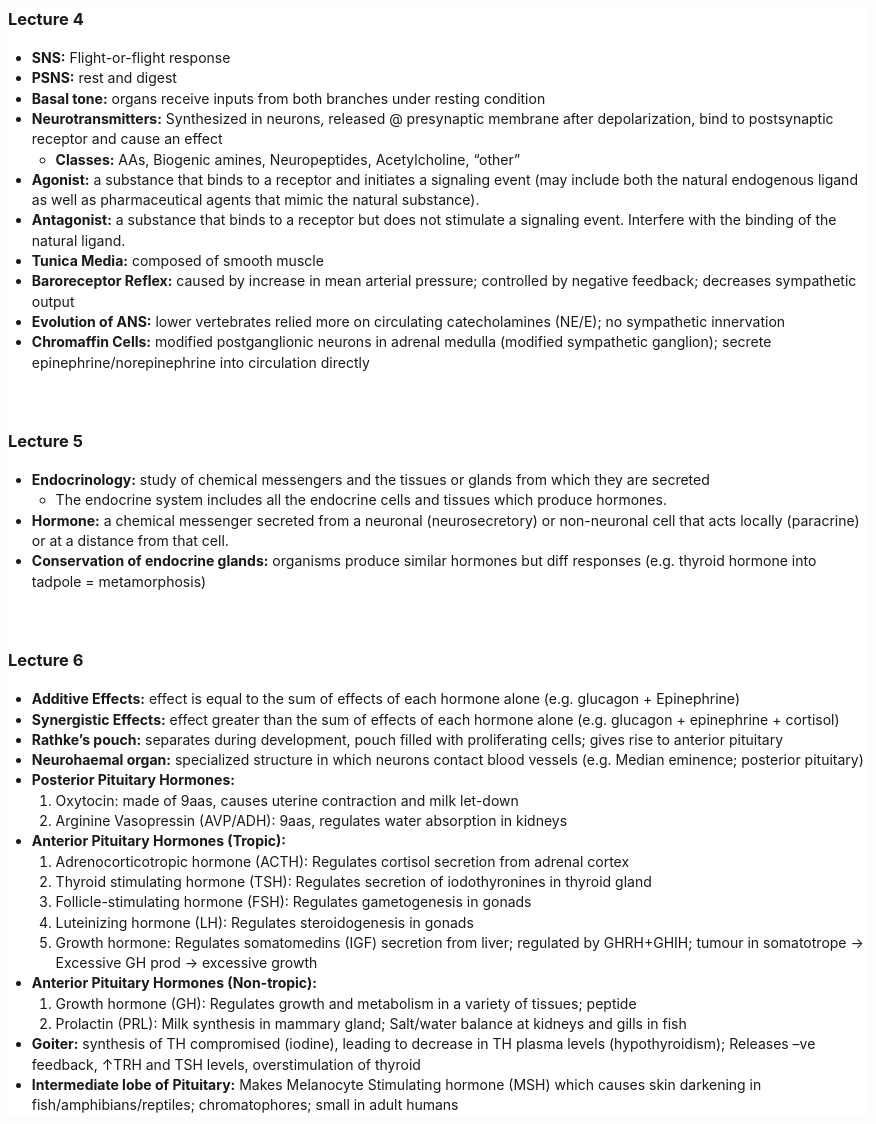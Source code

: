 
### Lecture 4

* **SNS:** Flight-or-flight response
* **PSNS:** rest and digest
* **Basal tone:** organs receive inputs from both branches under resting condition
* **Neurotransmitters:** Synthesized in neurons, released @ presynaptic membrane after depolarization, bind to postsynaptic receptor and cause an effect
  *	**Classes:** AAs, Biogenic amines, Neuropeptides, Acetylcholine, “other”
* **Agonist:** a substance that binds to a receptor and initiates a signaling event (may include both the natural endogenous ligand as well as pharmaceutical agents that mimic the natural substance).
* **Antagonist:** a substance that binds to a receptor but does not stimulate a signaling event. Interfere with the binding of the natural ligand.
* **Tunica Media:** composed of smooth muscle
* **Baroreceptor Reflex:** caused by increase in mean arterial pressure; controlled by negative feedback; decreases sympathetic output
* **Evolution of ANS:** lower vertebrates relied more on circulating catecholamines (NE/E); no sympathetic innervation
* **Chromaffin Cells:** modified postganglionic neurons in adrenal medulla (modified sympathetic ganglion); secrete epinephrine/norepinephrine into circulation directly

 
### Lecture 5

* **Endocrinology:** study of chemical messengers and the tissues or glands from which they are secreted
  * The endocrine system includes all the endocrine cells and tissues which produce hormones.
* **Hormone:** a chemical messenger secreted from a neuronal (neurosecretory) or non-neuronal cell that acts locally (paracrine) or at a distance from that cell.
* **Conservation of endocrine glands:** organisms produce similar hormones but diff responses (e.g. thyroid hormone into tadpole = metamorphosis)

 
### Lecture 6

* **Additive Effects:** effect is equal to the sum of effects of each hormone alone (e.g. glucagon + Epinephrine)
* **Synergistic Effects:** effect greater than the sum of effects of each hormone alone (e.g. glucagon + epinephrine + cortisol)
* **Rathke’s pouch:** separates during development, pouch filled with proliferating cells; gives rise to anterior pituitary
* **Neurohaemal organ:** specialized structure in which neurons contact blood vessels (e.g. Median eminence; posterior pituitary)
* **Posterior Pituitary Hormones:**
  1. Oxytocin: made of 9aas, causes uterine contraction and milk let-down
  2. Arginine Vasopressin (AVP/ADH): 9aas, regulates water absorption in kidneys
* **Anterior Pituitary Hormones (Tropic):**
  1. Adrenocorticotropic hormone (ACTH): Regulates cortisol secretion from adrenal cortex
  2. Thyroid stimulating hormone (TSH): Regulates secretion of iodothyronines in thyroid gland
  3. Follicle-stimulating hormone (FSH): Regulates gametogenesis in gonads
  4. Luteinizing hormone (LH): Regulates steroidogenesis in gonads
  5. Growth hormone: Regulates somatomedins (IGF) secretion from liver; regulated by GHRH+GHIH; tumour in somatotrope -> Excessive GH prod -> excessive growth
* **Anterior Pituitary Hormones (Non-tropic):**
  1. Growth hormone (GH): Regulates growth and metabolism in a variety of tissues; peptide
  2. Prolactin (PRL): Milk synthesis in mammary gland; Salt/water balance at kidneys and gills in fish
* **Goiter:** synthesis of TH compromised (iodine), leading to decrease in TH plasma levels (hypothyroidism); Releases –ve feedback, ↑TRH and TSH levels, overstimulation of thyroid
* **Intermediate lobe of Pituitary:** Makes Melanocyte Stimulating hormone (MSH) which causes skin darkening in fish/amphibians/reptiles; chromatophores; small in adult humans
 